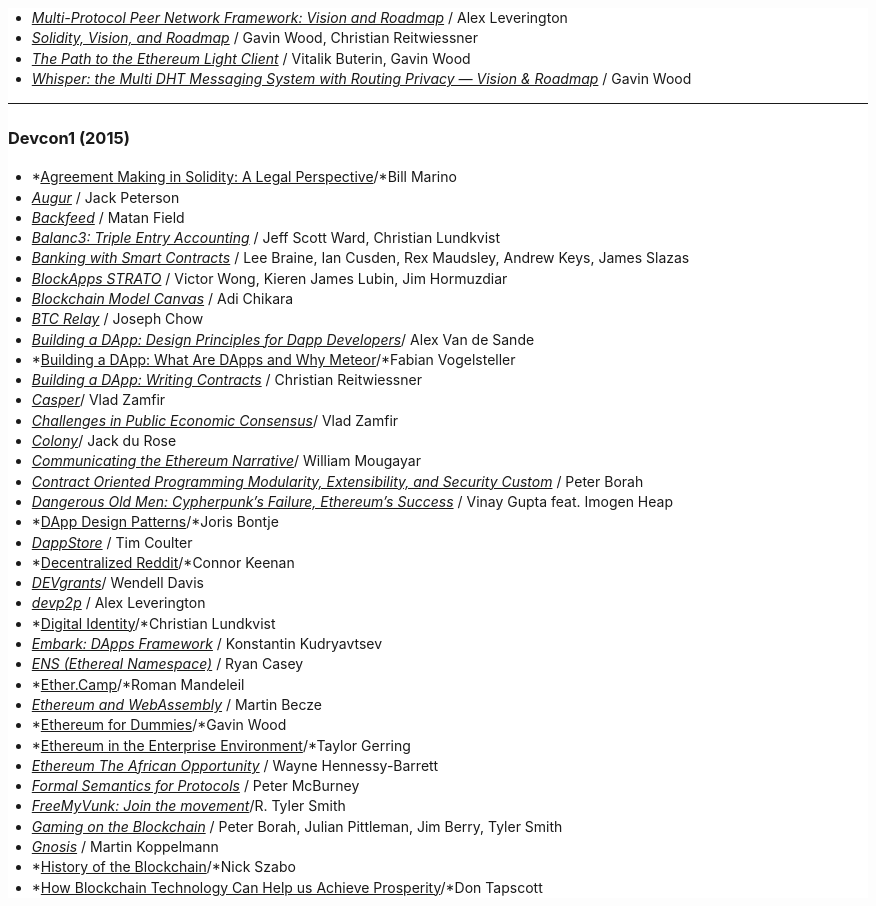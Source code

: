 * *[Multi-Protocol Peer Network Framework: Vision and Roadmap](https://www.youtube.com/watch?v=FqWOeJJmNQc&list=PLJqWcTqh_zKEjpSej3ddtDOKPRGl_7MhS&index=11)* / Alex Leverington
* *[Solidity, Vision, and Roadmap](https://www.youtube.com/watch?v=DIqGDNPO5YM&list=PLJqWcTqh_zKEjpSej3ddtDOKPRGl_7MhS&index=4)* / Gavin Wood, Christian Reitwiessner
* *[The Path to the Ethereum Light Client](https://www.youtube.com/watch?v=WD2sRXbmims&list=PLJqWcTqh_zKEjpSej3ddtDOKPRGl_7MhS&index=5)* / Vitalik Buterin, Gavin Wood
* *[Whisper: the Multi DHT Messaging System with Routing Privacy — Vision & Roadmap](https://www.youtube.com/watch?v=BrWlAtfqF6s&list=PLJqWcTqh_zKEjpSej3ddtDOKPRGl_7MhS&index=2)* / Gavin Wood

- - -

### Devcon1 (2015)

* *[Agreement Making in Solidity: A Legal Perspective](https://www.youtube.com/watch?v=2xEwt8nIjC4)/*Bill Marino
* *[Augur](https://www.youtube.com/watch?v=jS07CZvPySg)* / Jack Peterson
* *[Backfeed](https://www.youtube.com/watch?v=OjJpaf_waW0)* / Matan Field
* *[Balanc3: Triple Entry Accounting](https://www.youtube.com/watch?v=NEYTypMoQv0)* / Jeff Scott Ward, Christian Lundkvist
* *[Banking with Smart Contracts](https://www.youtube.com/watch?v=_4CACAZOoPI)* / Lee Braine, Ian Cusden, Rex Maudsley, Andrew Keys, James Slazas
* *[BlockApps STRATO](https://www.youtube.com/watch?v=x8jIUg5jXjg)* / Victor Wong, Kieren James Lubin, Jim Hormuzdiar
* *[Blockchain Model Canvas](https://www.youtube.com/watch?v=t8RMvvPHc7Y)* / Adi Chikara
* *[BTC Relay](https://www.youtube.com/watch?v=5WGgoVmfIik)* / Joseph Chow
* *[Building a DApp: Design Principles for Dapp Developers](https://www.youtube.com/watch?v=nPpi9BPkRbo)*/ Alex Van de Sande
* *[Building a DApp: What Are DApps and Why Meteor](https://www.youtube.com/watch?v=Ij5tGo8cp80)/*Fabian Vogelsteller
* *[Building a DApp: Writing Contracts](https://www.youtube.com/watch?v=seU7DykOxfc)* / Christian Reitwiessner
* *[Casper](https://www.youtube.com/watch?v=WrivwsgK2xo)*/ Vlad Zamfir
* *[Challenges in Public Economic Consensus](https://www.youtube.com/watch?v=txJ4gXBCiYo)*/ Vlad Zamfir
* *[Colony](https://www.youtube.com/watch?v=lniTZZW0_YE)*/ Jack du Rose
* *[Communicating the Ethereum Narrative](https://www.youtube.com/watch?v=QV_10Gda2gw)*/ William Mougayar
* *[Contract Oriented Programming Modularity, Extensibility, and Security Custom](https://www.youtube.com/watch?v=1D7BH8krdhQ)* / Peter Borah
* *[Dangerous Old Men: Cypherpunk’s Failure, Ethereum’s Success](https://www.youtube.com/watch?v=e_hKc2l7pMc)* / Vinay Gupta feat. Imogen Heap
* *[DApp Design Patterns](https://www.youtube.com/watch?v=XkJ8mg-R7C0)/*Joris Bontje
* *[DappStore](https://www.youtube.com/watch?v=iLdWbglfVe0)* / Tim Coulter
* *[Decentralized Reddit](https://www.youtube.com/watch?v=ivkBxkSTCMQ)/*Connor Keenan
* *[DEVgrants](https://www.youtube.com/watch?v=4jGqmlA4KEY)*/ Wendell Davis
* *[devp2p](https://www.youtube.com/watch?v=TO0WRKmXinQ)* / Alex Leverington
* *[Digital Identity](https://www.youtube.com/watch?v=QpaTOvAhLR4)/*Christian Lundkvist
* *[Embark: DApps Framework](https://www.youtube.com/watch?v=ZxFvFEGak7Y)* / Konstantin Kudryavtsev
* *[ENS (Ethereal Namespace)](https://www.youtube.com/watch?v=M7nyBYSEYXE)* / Ryan Casey
* *[Ether.Camp](https://www.youtube.com/watch?v=uNnshJQF4x8)/*Roman Mandeleil
* *[Ethereum and WebAssembly](https://www.youtube.com/watch?v=2qXdPKlGh9g)* / Martin Becze
* *[Ethereum for Dummies](https://www.youtube.com/watch?v=U_LK0t_qaPo)/*Gavin Wood
* *[Ethereum in the Enterprise Environment](https://www.youtube.com/watch?v=HXNWhXuMNpw)/*Taylor Gerring
* *[Ethereum The African Opportunity](https://www.youtube.com/watch?v=pfYYZLZG2vY)* / Wayne Hennessy-Barrett
* *[Formal Semantics for Protocols](https://www.youtube.com/watch?v=IF-pc0izLmA)* / Peter McBurney
* *[FreeMyVunk: Join the movement](https://www.youtube.com/watch?v=AzGHtX0yaiw)*/R. Tyler Smith
* *[Gaming on the Blockchain](https://www.youtube.com/watch?v=IFXYg99nJiE)* / Peter Borah, Julian Pittleman, Jim Berry, Tyler Smith
* *[Gnosis](https://www.youtube.com/watch?v=v19KtrFqAjo)* / Martin Koppelmann
* *[History of the Blockchain](https://www.youtube.com/watch?v=YpSeOU1VVj4)/*Nick Szabo
* *[How Blockchain Technology Can Help us Achieve Prosperity](https://www.youtube.com/watch?v=bLzwYthfcVc)/*Don Tapscott